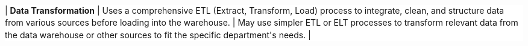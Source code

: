 | **Data Transformation**         | Uses a comprehensive ETL (Extract, Transform, Load) process to integrate, clean, and structure data from various sources before loading into the warehouse.           | May use simpler ETL or ELT processes to transform relevant data from the data warehouse or other sources to fit the specific department's needs.                |

